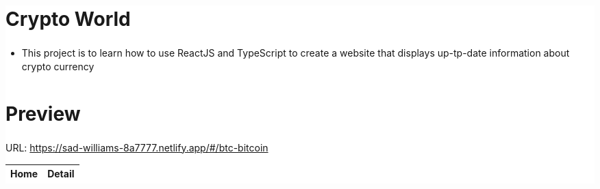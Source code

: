 # Crypto World

- This project is to learn how to use ReactJS and TypeScript to create a website that displays up-tp-date information about crypto currency

# Preview

URL: https://sad-williams-8a7777.netlify.app/#/btc-bitcoin

Home            |  Detail
:-------------------------:|:-------------------------: